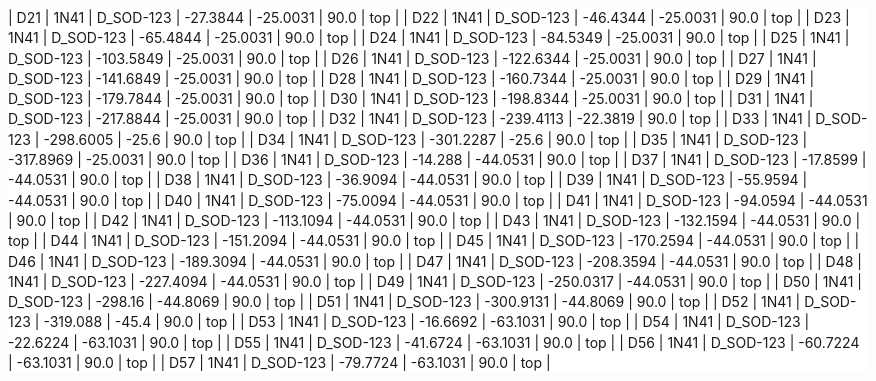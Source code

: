| D21 | 1N41 | D_SOD-123 | -27.3844 | -25.0031 | 90.0 | top | 
| D22 | 1N41 | D_SOD-123 | -46.4344 | -25.0031 | 90.0 | top | 
| D23 | 1N41 | D_SOD-123 | -65.4844 | -25.0031 | 90.0 | top | 
| D24 | 1N41 | D_SOD-123 | -84.5349 | -25.0031 | 90.0 | top | 
| D25 | 1N41 | D_SOD-123 | -103.5849 | -25.0031 | 90.0 | top | 
| D26 | 1N41 | D_SOD-123 | -122.6344 | -25.0031 | 90.0 | top | 
| D27 | 1N41 | D_SOD-123 | -141.6849 | -25.0031 | 90.0 | top | 
| D28 | 1N41 | D_SOD-123 | -160.7344 | -25.0031 | 90.0 | top | 
| D29 | 1N41 | D_SOD-123 | -179.7844 | -25.0031 | 90.0 | top | 
| D30 | 1N41 | D_SOD-123 | -198.8344 | -25.0031 | 90.0 | top | 
| D31 | 1N41 | D_SOD-123 | -217.8844 | -25.0031 | 90.0 | top | 
| D32 | 1N41 | D_SOD-123 | -239.4113 | -22.3819 | 90.0 | top | 
| D33 | 1N41 | D_SOD-123 | -298.6005 | -25.6 | 90.0 | top | 
| D34 | 1N41 | D_SOD-123 | -301.2287 | -25.6 | 90.0 | top | 
| D35 | 1N41 | D_SOD-123 | -317.8969 | -25.0031 | 90.0 | top | 
| D36 | 1N41 | D_SOD-123 | -14.288 | -44.0531 | 90.0 | top | 
| D37 | 1N41 | D_SOD-123 | -17.8599 | -44.0531 | 90.0 | top | 
| D38 | 1N41 | D_SOD-123 | -36.9094 | -44.0531 | 90.0 | top | 
| D39 | 1N41 | D_SOD-123 | -55.9594 | -44.0531 | 90.0 | top | 
| D40 | 1N41 | D_SOD-123 | -75.0094 | -44.0531 | 90.0 | top | 
| D41 | 1N41 | D_SOD-123 | -94.0594 | -44.0531 | 90.0 | top | 
| D42 | 1N41 | D_SOD-123 | -113.1094 | -44.0531 | 90.0 | top | 
| D43 | 1N41 | D_SOD-123 | -132.1594 | -44.0531 | 90.0 | top | 
| D44 | 1N41 | D_SOD-123 | -151.2094 | -44.0531 | 90.0 | top | 
| D45 | 1N41 | D_SOD-123 | -170.2594 | -44.0531 | 90.0 | top | 
| D46 | 1N41 | D_SOD-123 | -189.3094 | -44.0531 | 90.0 | top | 
| D47 | 1N41 | D_SOD-123 | -208.3594 | -44.0531 | 90.0 | top | 
| D48 | 1N41 | D_SOD-123 | -227.4094 | -44.0531 | 90.0 | top | 
| D49 | 1N41 | D_SOD-123 | -250.0317 | -44.0531 | 90.0 | top | 
| D50 | 1N41 | D_SOD-123 | -298.16 | -44.8069 | 90.0 | top | 
| D51 | 1N41 | D_SOD-123 | -300.9131 | -44.8069 | 90.0 | top | 
| D52 | 1N41 | D_SOD-123 | -319.088 | -45.4 | 90.0 | top | 
| D53 | 1N41 | D_SOD-123 | -16.6692 | -63.1031 | 90.0 | top | 
| D54 | 1N41 | D_SOD-123 | -22.6224 | -63.1031 | 90.0 | top | 
| D55 | 1N41 | D_SOD-123 | -41.6724 | -63.1031 | 90.0 | top | 
| D56 | 1N41 | D_SOD-123 | -60.7224 | -63.1031 | 90.0 | top | 
| D57 | 1N41 | D_SOD-123 | -79.7724 | -63.1031 | 90.0 | top | 